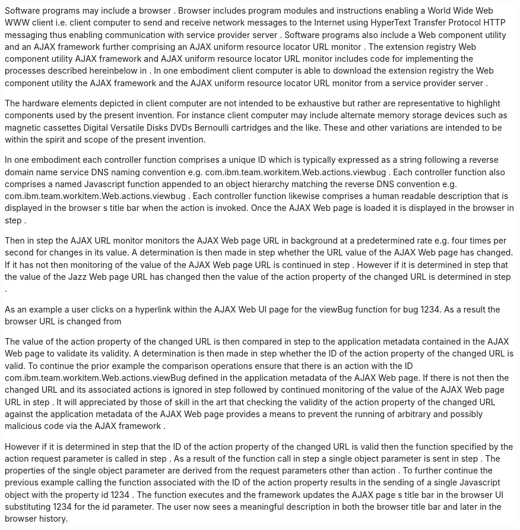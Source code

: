 Software programs may include a browser . Browser includes program modules and instructions enabling a World Wide Web WWW client i.e. client computer to send and receive network messages to the Internet using HyperText Transfer Protocol HTTP messaging thus enabling communication with service provider server . Software programs also include a Web component utility and an AJAX framework further comprising an AJAX uniform resource locator URL monitor . The extension registry Web component utility AJAX framework and AJAX uniform resource locator URL monitor includes code for implementing the processes described hereinbelow in . In one embodiment client computer is able to download the extension registry the Web component utility the AJAX framework and the AJAX uniform resource locator URL monitor from a service provider server .

The hardware elements depicted in client computer are not intended to be exhaustive but rather are representative to highlight components used by the present invention. For instance client computer may include alternate memory storage devices such as magnetic cassettes Digital Versatile Disks DVDs Bernoulli cartridges and the like. These and other variations are intended to be within the spirit and scope of the present invention.

In one embodiment each controller function comprises a unique ID which is typically expressed as a string following a reverse domain name service DNS naming convention e.g. com.ibm.team.workitem.Web.actions.viewbug . Each controller function also comprises a named Javascript function appended to an object hierarchy matching the reverse DNS convention e.g. com.ibm.team.workitem.Web.actions.viewbug . Each controller function likewise comprises a human readable description that is displayed in the browser s title bar when the action is invoked. Once the AJAX Web page is loaded it is displayed in the browser in step .

Then in step the AJAX URL monitor monitors the AJAX Web page URL in background at a predetermined rate e.g. four times per second for changes in its value. A determination is then made in step whether the URL value of the AJAX Web page has changed. If it has not then monitoring of the value of the AJAX Web page URL is continued in step . However if it is determined in step that the value of the Jazz Web page URL has changed then the value of the action property of the changed URL is determined in step .

As an example a user clicks on a hyperlink within the AJAX Web UI page for the viewBug function for bug 1234. As a result the browser URL is changed from 

The value of the action property of the changed URL is then compared in step to the application metadata contained in the AJAX Web page to validate its validity. A determination is then made in step whether the ID of the action property of the changed URL is valid. To continue the prior example the comparison operations ensure that there is an action with the ID com.ibm.team.workitem.Web.actions.viewBug defined in the application metadata of the AJAX Web page. If there is not then the changed URL and its associated actions is ignored in step followed by continued monitoring of the value of the AJAX Web page URL in step . It will appreciated by those of skill in the art that checking the validity of the action property of the changed URL against the application metadata of the AJAX Web page provides a means to prevent the running of arbitrary and possibly malicious code via the AJAX framework .

However if it is determined in step that the ID of the action property of the changed URL is valid then the function specified by the action request parameter is called in step . As a result of the function call in step a single object parameter is sent in step . The properties of the single object parameter are derived from the request parameters other than action . To further continue the previous example calling the function associated with the ID of the action property results in the sending of a single Javascript object with the property id 1234 . The function executes and the framework updates the AJAX page s title bar in the browser UI substituting 1234 for the id parameter. The user now sees a meaningful description in both the browser title bar and later in the browser history.
